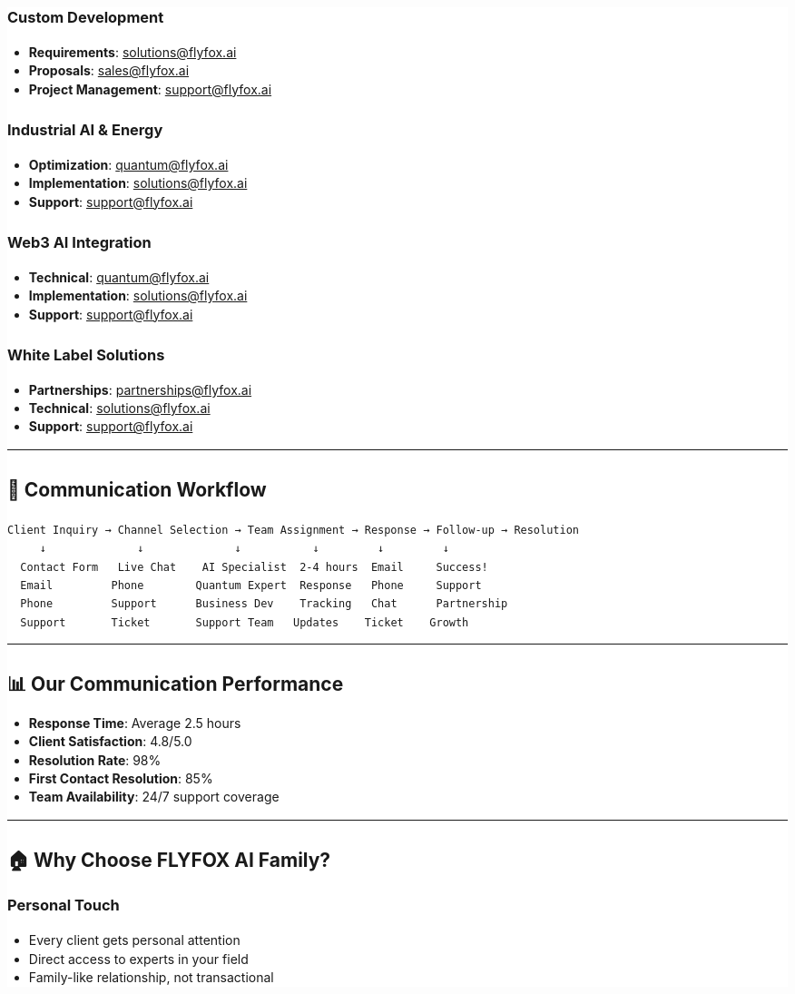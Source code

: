### **Custom Development**
- **Requirements**: solutions@flyfox.ai
- **Proposals**: sales@flyfox.ai
- **Project Management**: support@flyfox.ai

### **Industrial AI & Energy**
- **Optimization**: quantum@flyfox.ai
- **Implementation**: solutions@flyfox.ai
- **Support**: support@flyfox.ai

### **Web3 AI Integration**
- **Technical**: quantum@flyfox.ai
- **Implementation**: solutions@flyfox.ai
- **Support**: support@flyfox.ai

### **White Label Solutions**
- **Partnerships**: partnerships@flyfox.ai
- **Technical**: solutions@flyfox.ai
- **Support**: support@flyfox.ai

---

## 🔄 **Communication Workflow**

```
Client Inquiry → Channel Selection → Team Assignment → Response → Follow-up → Resolution
     ↓              ↓              ↓           ↓         ↓         ↓
  Contact Form   Live Chat    AI Specialist  2-4 hours  Email     Success!
  Email         Phone        Quantum Expert  Response   Phone     Support
  Phone         Support      Business Dev    Tracking   Chat      Partnership
  Support       Ticket       Support Team   Updates    Ticket    Growth
```

---

## 📊 **Our Communication Performance**

- **Response Time**: Average 2.5 hours
- **Client Satisfaction**: 4.8/5.0
- **Resolution Rate**: 98%
- **First Contact Resolution**: 85%
- **Team Availability**: 24/7 support coverage

---

## 🏠 **Why Choose FLYFOX AI Family?**

### **Personal Touch**
- Every client gets personal attention
- Direct access to experts in your field
- Family-like relationship, not transactional
